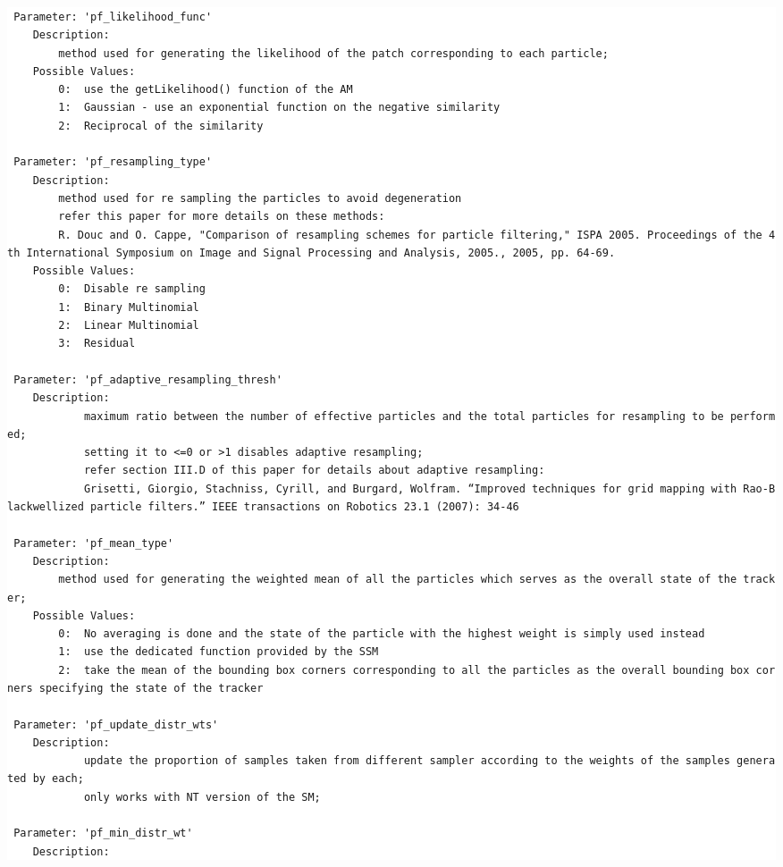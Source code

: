 	 Parameter:	'pf_likelihood_func'
		Description:
			method used for generating the likelihood of the patch corresponding to each particle;
		Possible Values:
			0:	use the getLikelihood() function of the AM
			1:	Gaussian - use an exponential function on the negative similarity
			2:	Reciprocal of the similarity
			
	 Parameter:	'pf_resampling_type'
		Description:
			method used for re sampling the particles to avoid degeneration
			refer this paper for more details on these methods:
			R. Douc and O. Cappe, "Comparison of resampling schemes for particle filtering," ISPA 2005. Proceedings of the 4th International Symposium on Image and Signal Processing and Analysis, 2005., 2005, pp. 64-69. 
		Possible Values:
			0:	Disable re sampling
			1:	Binary Multinomial
			2:	Linear Multinomial			
			3:	Residual	
			
	 Parameter:	'pf_adaptive_resampling_thresh'
		Description:
				maximum ratio between the number of effective particles and the	total particles for resampling to be performed;
				setting it to <=0 or >1 disables adaptive resampling;
				refer section III.D of this paper for details about adaptive resampling:
				Grisetti, Giorgio, Stachniss, Cyrill, and Burgard, Wolfram. “Improved techniques for grid mapping with Rao-Blackwellized particle filters.” IEEE transactions on Robotics 23.1 (2007): 34-46			
				
	 Parameter:	'pf_mean_type'
		Description:
			method used for generating the weighted mean of all the particles which serves as the overall state of the tracker;
		Possible Values:
			0:	No averaging is done and the state of the particle with the highest weight is simply used instead
			1:	use the dedicated function provided by the SSM
			2:	take the mean of the bounding box corners corresponding to all the particles as the overall bounding box corners specifying the state of the tracker
			
	 Parameter:	'pf_update_distr_wts'
		Description:
				update the proportion of samples taken from different sampler according to the weights of the samples generated by each;
				only works with NT version of the SM;
				
	 Parameter:	'pf_min_distr_wt'
		Description:
